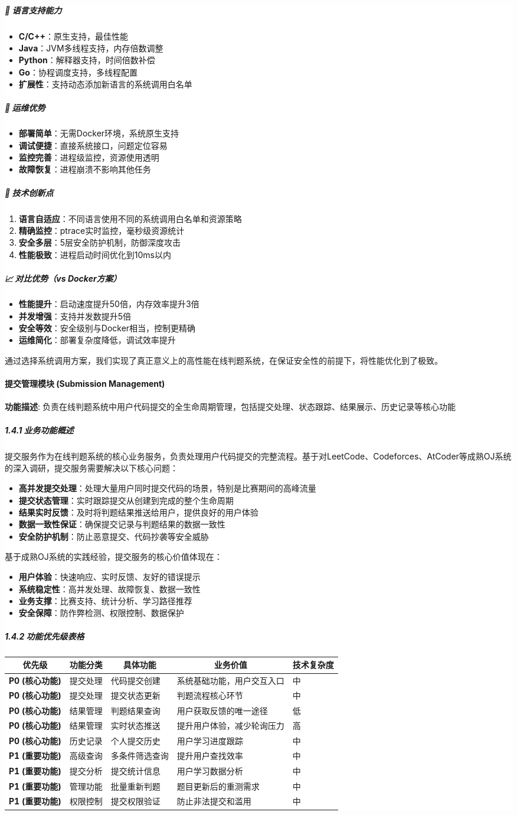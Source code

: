 ##### 🚀 语言支持能力
- **C/C++**：原生支持，最佳性能
- **Java**：JVM多线程支持，内存倍数调整
- **Python**：解释器支持，时间倍数补偿
- **Go**：协程调度支持，多线程配置
- **扩展性**：支持动态添加新语言的系统调用白名单

##### 🔧 运维优势
- **部署简单**：无需Docker环境，系统原生支持
- **调试便捷**：直接系统接口，问题定位容易
- **监控完善**：进程级监控，资源使用透明
- **故障恢复**：进程崩溃不影响其他任务

##### 🌟 技术创新点
1. **语言自适应**：不同语言使用不同的系统调用白名单和资源策略
2. **精确监控**：ptrace实时监控，毫秒级资源统计
3. **安全多层**：5层安全防护机制，防御深度攻击
4. **性能极致**：进程启动时间优化到10ms以内

##### 📈 对比优势（vs Docker方案）
- **性能提升**：启动速度提升50倍，内存效率提升3倍
- **并发增强**：支持并发数提升5倍
- **安全等效**：安全级别与Docker相当，控制更精确
- **运维简化**：部署复杂度降低，调试效率提升

通过选择系统调用方案，我们实现了真正意义上的高性能在线判题系统，在保证安全性的前提下，将性能优化到了极致。

#### 提交管理模块 (Submission Management)
**功能描述**: 负责在线判题系统中用户代码提交的全生命周期管理，包括提交处理、状态跟踪、结果展示、历史记录等核心功能

##### 1.4.1 业务功能概述

提交服务作为在线判题系统的核心业务服务，负责处理用户代码提交的完整流程。基于对LeetCode、Codeforces、AtCoder等成熟OJ系统的深入调研，提交服务需要解决以下核心问题：

- **高并发提交处理**：处理大量用户同时提交代码的场景，特别是比赛期间的高峰流量
- **提交状态管理**：实时跟踪提交从创建到完成的整个生命周期
- **结果实时反馈**：及时将判题结果推送给用户，提供良好的用户体验
- **数据一致性保证**：确保提交记录与判题结果的数据一致性
- **安全防护机制**：防止恶意提交、代码抄袭等安全威胁

基于成熟OJ系统的实践经验，提交服务的核心价值体现在：
- **用户体验**：快速响应、实时反馈、友好的错误提示
- **系统稳定性**：高并发处理、故障恢复、数据一致性
- **业务支撑**：比赛支持、统计分析、学习路径推荐
- **安全保障**：防作弊检测、权限控制、数据保护

##### 1.4.2 功能优先级表格

| 优先级 | 功能分类 | 具体功能 | 业务价值 | 技术复杂度 |
|--------|----------|----------|----------|------------|
| **P0 (核心功能)** | 提交处理 | 代码提交创建 | 系统基础功能，用户交互入口 | 中 |
| **P0 (核心功能)** | 提交处理 | 提交状态更新 | 判题流程核心环节 | 中 |
| **P0 (核心功能)** | 结果管理 | 判题结果查询 | 用户获取反馈的唯一途径 | 低 |
| **P0 (核心功能)** | 结果管理 | 实时状态推送 | 提升用户体验，减少轮询压力 | 高 |
| **P0 (核心功能)** | 历史记录 | 个人提交历史 | 用户学习进度跟踪 | 中 |
| **P1 (重要功能)** | 高级查询 | 多条件筛选查询 | 提升用户查找效率 | 中 |
| **P1 (重要功能)** | 提交分析 | 提交统计信息 | 用户学习数据分析 | 中 |
| **P1 (重要功能)** | 管理功能 | 批量重新判题 | 题目更新后的重测需求 | 中 |
| **P1 (重要功能)** | 权限控制 | 提交权限验证 | 防止非法提交和滥用 | 中 |